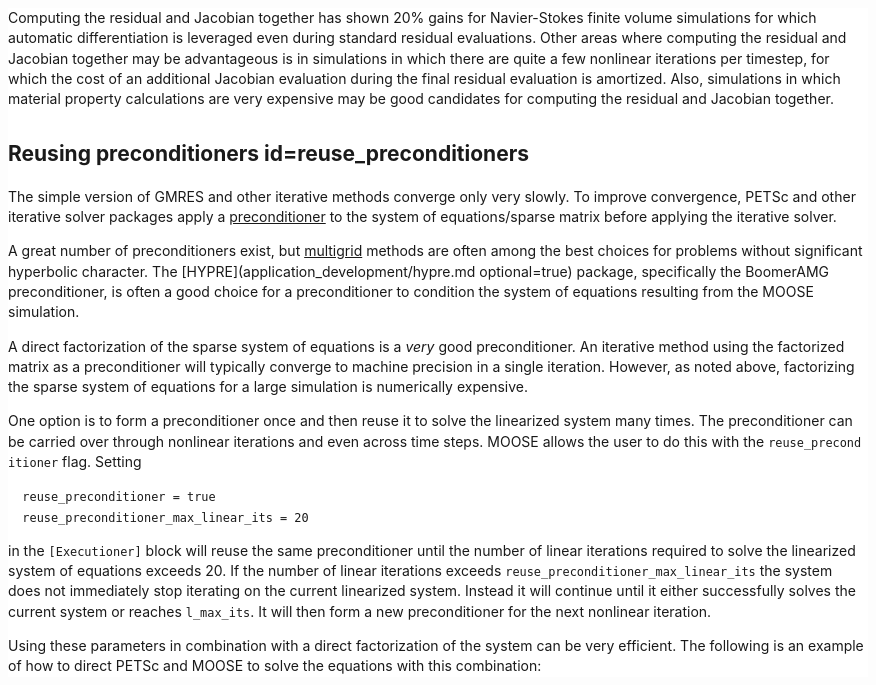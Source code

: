 Computing the residual and Jacobian together has shown 20% gains for
Navier-Stokes finite volume simulations for which automatic differentiation is
leveraged even during standard residual evaluations. Other areas where computing
the residual and Jacobian together may be advantageous is in simulations in
which there are quite a few nonlinear iterations per timestep, for which the
cost of an additional Jacobian evaluation during the final residual evaluation
is amortized. Also, simulations in which material property calculations are very
expensive may be good candidates for computing the residual and Jacobian together.

## Reusing preconditioners id=reuse_preconditioners

The simple version of GMRES and other iterative methods converge only very
slowly.  To improve convergence, PETSc and other iterative solver packages
apply a [preconditioner](https://en.wikipedia.org/wiki/Preconditioner) to the
system of equations/sparse matrix before applying the iterative solver.

A great number of preconditioners exist, but
[multigrid](https://en.wikipedia.org/wiki/Multigrid_method)
methods are often among the best choices for problems without
significant hyperbolic character.
The [HYPRE](application_development/hypre.md optional=true) package,
specifically the
BoomerAMG preconditioner, is often a good choice for a preconditioner to
condition the system of equations resulting from the MOOSE simulation.

A direct factorization of the sparse system of equations is a *very*
good preconditioner.  An iterative method using the factorized matrix
as a preconditioner will typically converge to machine precision in a single
iteration.  However, as noted above, factorizing the sparse system of equations
for a large simulation is numerically expensive.

One option is to form a preconditioner once and then reuse it to solve
the linearized system many times.  The preconditioner can be carried over
through nonlinear iterations and even across time steps.  MOOSE
allows the user to do this with the `reuse_preconditioner` flag.
Setting

```
  reuse_preconditioner = true
  reuse_preconditioner_max_linear_its = 20
```

in the `[Executioner]` block will reuse the same preconditioner until
the number of linear iterations required to solve the linearized system of
equations exceeds 20.   If the number of linear iterations exceeds
`reuse_preconditioner_max_linear_its`
the system does not immediately stop iterating on the current linearized
system.  Instead it will continue until it either successfully solves
the current system or reaches `l_max_its`.  It will then form a new
preconditioner for the next nonlinear iteration.

Using these parameters in combination with a direct factorization of the
system can be very efficient.  The following is an example of how to
direct PETSc and MOOSE to solve the equations with this combination:
